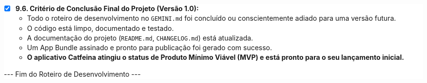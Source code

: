 * [X] **9.6. Critério de Conclusão Final do Projeto (Versão 1.0):**
    * Todo o roteiro de desenvolvimento no `GEMINI.md` foi concluído ou conscientemente adiado para
      uma versão futura.
    * O código está limpo, documentado e testado.
    * A documentação do projeto (`README.md`, `CHANGELOG.md`) está atualizada.
    * Um App Bundle assinado e pronto para publicação foi gerado com sucesso.
    * **O aplicativo Catfeina atingiu o status de Produto Mínimo Viável (MVP) e está pronto para o
      seu lançamento inicial.**

--- Fim do Roteiro de Desenvolvimento ---
